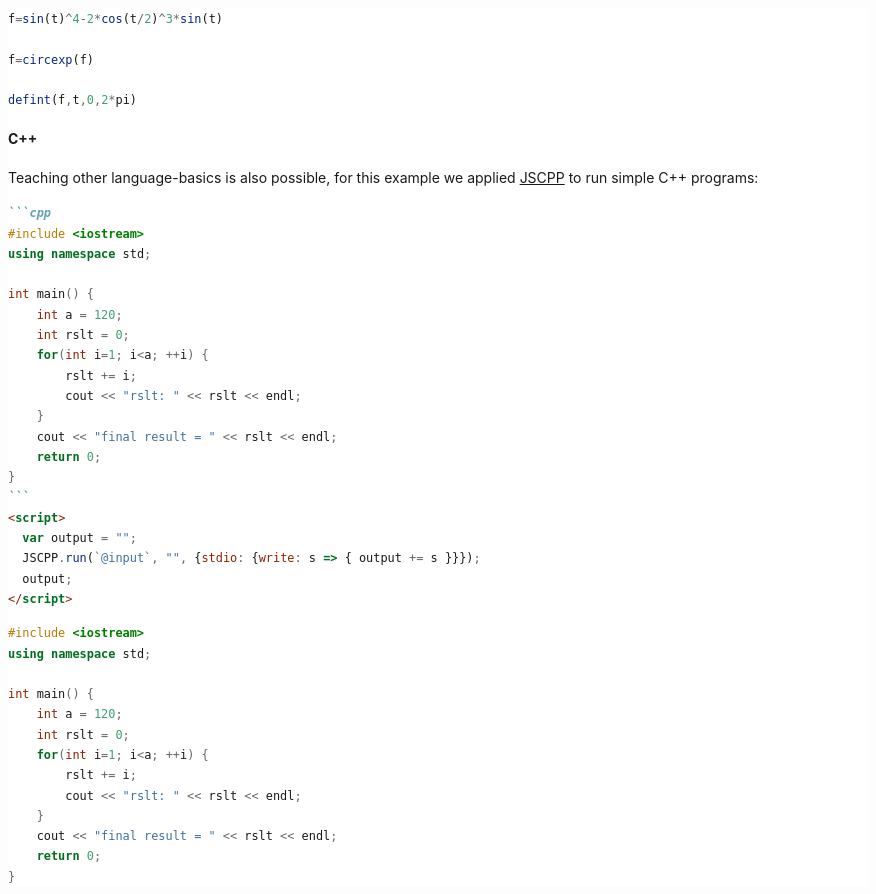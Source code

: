 

```javascript
f=sin(t)^4-2*cos(t/2)^3*sin(t)

f=circexp(f)

defint(f,t,0,2*pi)
```
<script> Algebrite.run(`@input`) </script>

#### **C++**

Teaching other language-basics is also possible, for this example we applied [JSCPP](https://github.com/felixhao28/JSCPP)
to run simple C++ programs:

```` markdown
```cpp
#include <iostream>
using namespace std;

int main() {
    int a = 120;
    int rslt = 0;
    for(int i=1; i<a; ++i) {
        rslt += i;
        cout << "rslt: " << rslt << endl;
    }
    cout << "final result = " << rslt << endl;
    return 0;
}
```
<script>
  var output = "";
  JSCPP.run(`@input`, "", {stdio: {write: s => { output += s }}});
  output;
</script>
````

```cpp
#include <iostream>
using namespace std;

int main() {
    int a = 120;
    int rslt = 0;
    for(int i=1; i<a; ++i) {
        rslt += i;
        cout << "rslt: " << rslt << endl;
    }
    cout << "final result = " << rslt << endl;
    return 0;
}
```
<script>
  var output = "";
  JSCPP.run(`@input`, "", {stdio: {write: s => { output += s }}});
  output;
</script>

